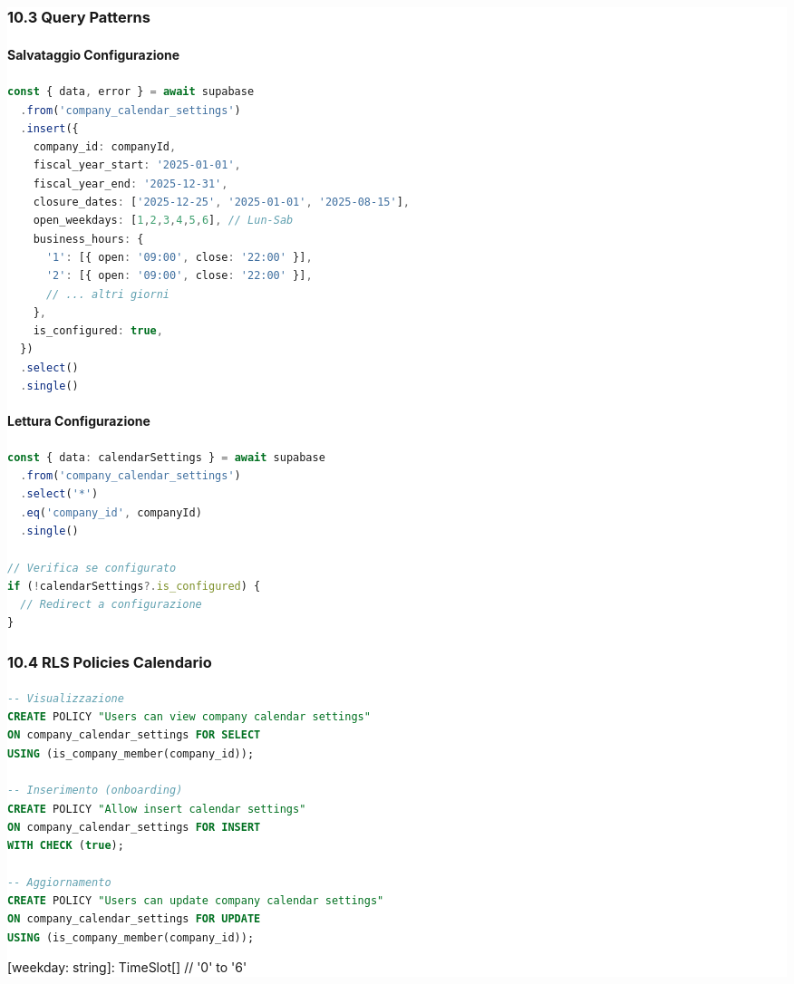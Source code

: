 ### 10.3 Query Patterns

#### Salvataggio Configurazione
```typescript
const { data, error } = await supabase
  .from('company_calendar_settings')
  .insert({
    company_id: companyId,
    fiscal_year_start: '2025-01-01',
    fiscal_year_end: '2025-12-31',
    closure_dates: ['2025-12-25', '2025-01-01', '2025-08-15'],
    open_weekdays: [1,2,3,4,5,6], // Lun-Sab
    business_hours: {
      '1': [{ open: '09:00', close: '22:00' }],
      '2': [{ open: '09:00', close: '22:00' }],
      // ... altri giorni
    },
    is_configured: true,
  })
  .select()
  .single()
```

#### Lettura Configurazione
```typescript
const { data: calendarSettings } = await supabase
  .from('company_calendar_settings')
  .select('*')
  .eq('company_id', companyId)
  .single()

// Verifica se configurato
if (!calendarSettings?.is_configured) {
  // Redirect a configurazione
}
```

### 10.4 RLS Policies Calendario

```sql
-- Visualizzazione
CREATE POLICY "Users can view company calendar settings"
ON company_calendar_settings FOR SELECT
USING (is_company_member(company_id));

-- Inserimento (onboarding)
CREATE POLICY "Allow insert calendar settings"
ON company_calendar_settings FOR INSERT
WITH CHECK (true);

-- Aggiornamento
CREATE POLICY "Users can update company calendar settings"
ON company_calendar_settings FOR UPDATE
USING (is_company_member(company_id));
```


  [weekday: string]: TimeSlot[] // '0' to '6'